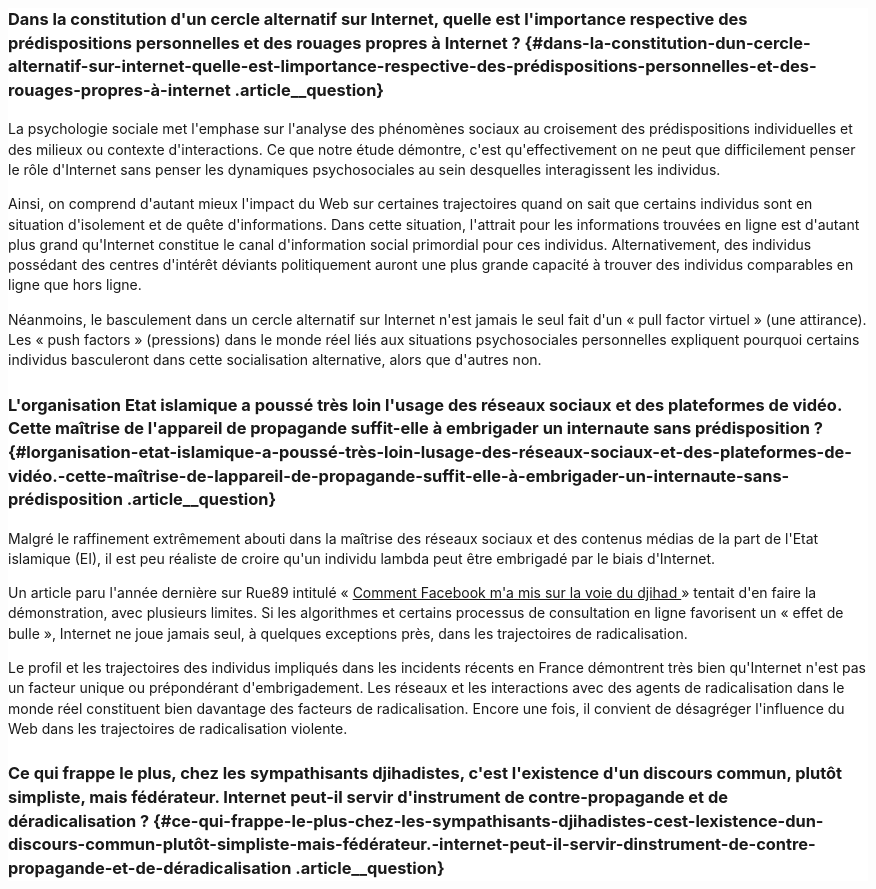 ### Dans la constitution d'un cercle alternatif sur Internet, quelle est l'importance respective des prédispositions personnelles et des rouages propres à Internet ? {#dans-la-constitution-dun-cercle-alternatif-sur-internet-quelle-est-limportance-respective-des-prédispositions-personnelles-et-des-rouages-propres-à-internet .article__question}

La psychologie sociale met l'emphase sur l'analyse des phénomènes sociaux au croisement des prédispositions individuelles et des milieux ou contexte d'interactions. Ce que notre étude démontre, c'est qu'effectivement on ne peut que difficilement penser le rôle d'Internet sans penser les dynamiques psychosociales au sein desquelles interagissent les individus.

Ainsi, on comprend d'autant mieux l'impact du Web sur certaines trajectoires quand on sait que certains individus sont en situation d'isolement et de quête d'informations. Dans cette situation, l'attrait pour les informations trouvées en ligne est d'autant plus grand qu'Internet constitue le canal d'information social primordial pour ces individus. Alternativement, des individus possédant des centres d'intérêt déviants politiquement auront une plus grande capacité à trouver des individus comparables en ligne que hors ligne.

Néanmoins, le basculement dans un cercle alternatif sur Internet n'est jamais le seul fait d'un « pull factor virtuel » (une attirance). Les « push factors » (pressions) dans le monde réel liés aux situations psychosociales personnelles expliquent pourquoi certains individus basculeront dans cette socialisation alternative, alors que d'autres non.

### L'organisation Etat islamique a poussé très loin l'usage des réseaux sociaux et des plateformes de vidéo. Cette maîtrise de l'appareil de propagande suffit-elle à embrigader un internaute sans prédisposition ? {#lorganisation-etat-islamique-a-poussé-très-loin-lusage-des-réseaux-sociaux-et-des-plateformes-de-vidéo.-cette-maîtrise-de-lappareil-de-propagande-suffit-elle-à-embrigader-un-internaute-sans-prédisposition .article__question}

Malgré le raffinement extrêmement abouti dans la maîtrise des réseaux sociaux et des contenus médias de la part de l'Etat islamique (EI), il est peu réaliste de croire qu'un individu lambda peut être embrigadé par le biais d'Internet.

Un article paru l'année dernière sur Rue89 intitulé « [Comment Facebook m'a mis sur la voie du djihad ](http://rue89.nouvelobs.com/2014/10/21/comment-facebook-mis-voie-djihad-255616)» tentait d'en faire la démonstration, avec plusieurs limites. Si les algorithmes et certains processus de consultation en ligne favorisent un « effet de bulle », Internet ne joue jamais seul, à quelques exceptions près, dans les trajectoires de radicalisation.

Le profil et les trajectoires des individus impliqués dans les incidents récents en France démontrent très bien qu'Internet n'est pas un facteur unique ou prépondérant d'embrigadement. Les réseaux et les interactions avec des agents de radicalisation dans le monde réel constituent bien davantage des facteurs de radicalisation. Encore une fois, il convient de désagréger l'influence du Web dans les trajectoires de radicalisation violente.

### Ce qui frappe le plus, chez les sympathisants djihadistes, c'est l'existence d'un discours commun, plutôt simpliste, mais fédérateur. Internet peut-il servir d'instrument de contre-propagande et de déradicalisation ? {#ce-qui-frappe-le-plus-chez-les-sympathisants-djihadistes-cest-lexistence-dun-discours-commun-plutôt-simpliste-mais-fédérateur.-internet-peut-il-servir-dinstrument-de-contre-propagande-et-de-déradicalisation .article__question}
